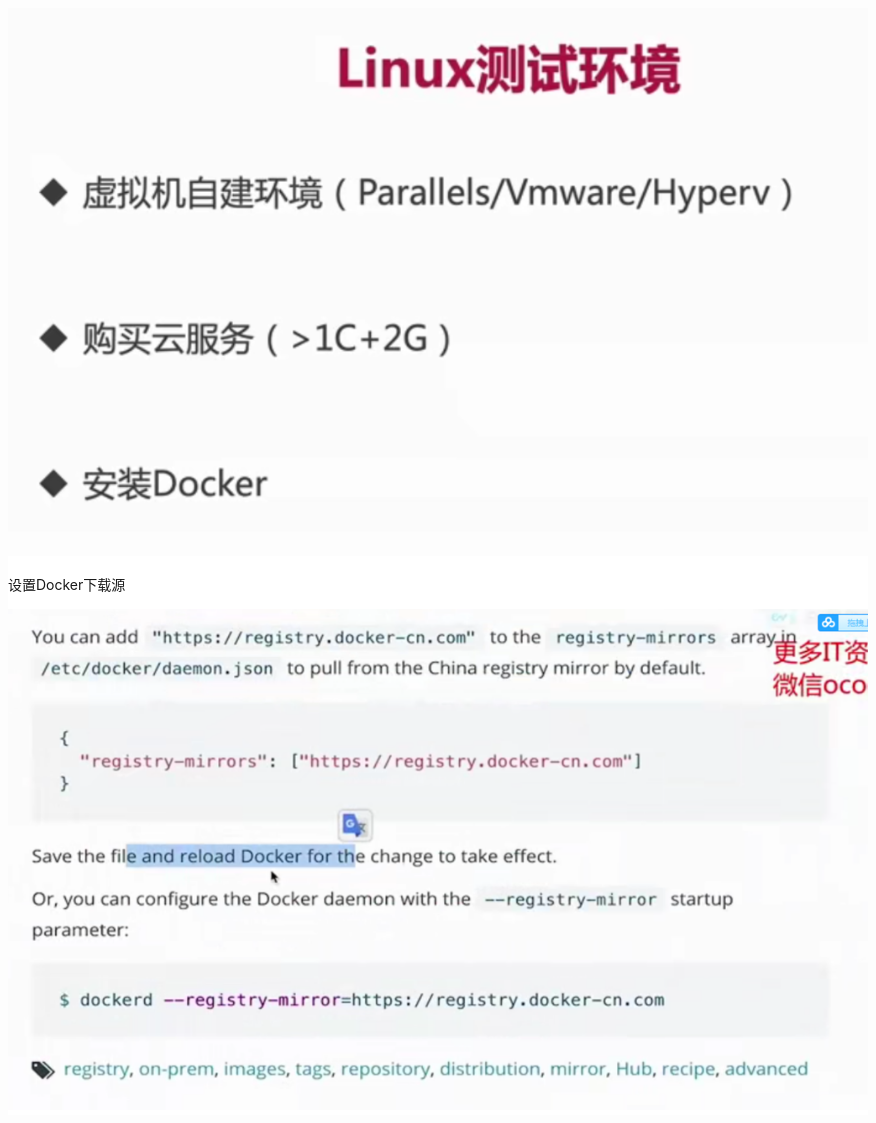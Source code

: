 ![image-20200923122305030](img/image-20200923122305030.png)





设置Docker下载源

![image-20200923122902440](img/image-20200923122902440.png)
